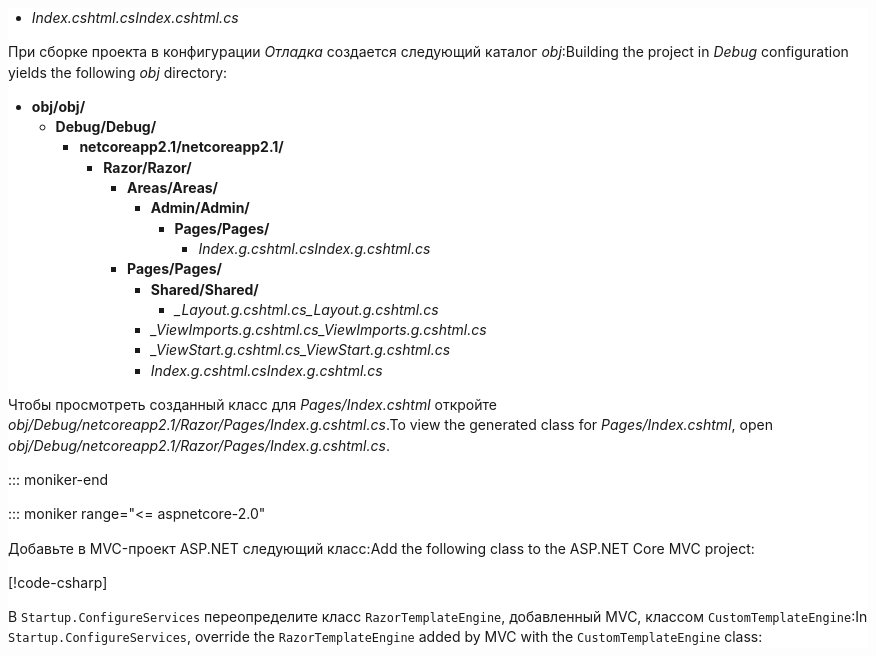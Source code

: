   * <span data-ttu-id="58c04-307">*Index.cshtml.cs*</span><span class="sxs-lookup"><span data-stu-id="58c04-307">*Index.cshtml.cs*</span></span>

<span data-ttu-id="58c04-308">При сборке проекта в конфигурации *Отладка* создается следующий каталог *obj*:</span><span class="sxs-lookup"><span data-stu-id="58c04-308">Building the project in *Debug* configuration yields the following *obj* directory:</span></span>

* <span data-ttu-id="58c04-309">**obj/**</span><span class="sxs-lookup"><span data-stu-id="58c04-309">**obj/**</span></span>
  * <span data-ttu-id="58c04-310">**Debug/**</span><span class="sxs-lookup"><span data-stu-id="58c04-310">**Debug/**</span></span>
    * <span data-ttu-id="58c04-311">**netcoreapp2.1/**</span><span class="sxs-lookup"><span data-stu-id="58c04-311">**netcoreapp2.1/**</span></span>
      * <span data-ttu-id="58c04-312">**Razor/**</span><span class="sxs-lookup"><span data-stu-id="58c04-312">**Razor/**</span></span>
        * <span data-ttu-id="58c04-313">**Areas/**</span><span class="sxs-lookup"><span data-stu-id="58c04-313">**Areas/**</span></span>
          * <span data-ttu-id="58c04-314">**Admin/**</span><span class="sxs-lookup"><span data-stu-id="58c04-314">**Admin/**</span></span>
            * <span data-ttu-id="58c04-315">**Pages/**</span><span class="sxs-lookup"><span data-stu-id="58c04-315">**Pages/**</span></span>
              * <span data-ttu-id="58c04-316">*Index.g.cshtml.cs*</span><span class="sxs-lookup"><span data-stu-id="58c04-316">*Index.g.cshtml.cs*</span></span>
        * <span data-ttu-id="58c04-317">**Pages/**</span><span class="sxs-lookup"><span data-stu-id="58c04-317">**Pages/**</span></span>
          * <span data-ttu-id="58c04-318">**Shared/**</span><span class="sxs-lookup"><span data-stu-id="58c04-318">**Shared/**</span></span>
            * <span data-ttu-id="58c04-319">*_Layout.g.cshtml.cs*</span><span class="sxs-lookup"><span data-stu-id="58c04-319">*_Layout.g.cshtml.cs*</span></span>
          * <span data-ttu-id="58c04-320">*_ViewImports.g.cshtml.cs*</span><span class="sxs-lookup"><span data-stu-id="58c04-320">*_ViewImports.g.cshtml.cs*</span></span>
          * <span data-ttu-id="58c04-321">*_ViewStart.g.cshtml.cs*</span><span class="sxs-lookup"><span data-stu-id="58c04-321">*_ViewStart.g.cshtml.cs*</span></span>
          * <span data-ttu-id="58c04-322">*Index.g.cshtml.cs*</span><span class="sxs-lookup"><span data-stu-id="58c04-322">*Index.g.cshtml.cs*</span></span>

<span data-ttu-id="58c04-323">Чтобы просмотреть созданный класс для *Pages/Index.cshtml* откройте *obj/Debug/netcoreapp2.1/Razor/Pages/Index.g.cshtml.cs*.</span><span class="sxs-lookup"><span data-stu-id="58c04-323">To view the generated class for *Pages/Index.cshtml*, open *obj/Debug/netcoreapp2.1/Razor/Pages/Index.g.cshtml.cs*.</span></span>

::: moniker-end

::: moniker range="<= aspnetcore-2.0"

<span data-ttu-id="58c04-324">Добавьте в MVC-проект ASP.NET следующий класс:</span><span class="sxs-lookup"><span data-stu-id="58c04-324">Add the following class to the ASP.NET Core MVC project:</span></span>

[!code-csharp[](razor/sample/Utilities/CustomTemplateEngine.cs)]

<span data-ttu-id="58c04-325">В `Startup.ConfigureServices` переопределите класс `RazorTemplateEngine`, добавленный MVC, классом `CustomTemplateEngine`:</span><span class="sxs-lookup"><span data-stu-id="58c04-325">In `Startup.ConfigureServices`, override the `RazorTemplateEngine` added by MVC with the `CustomTemplateEngine` class:</span></span>
